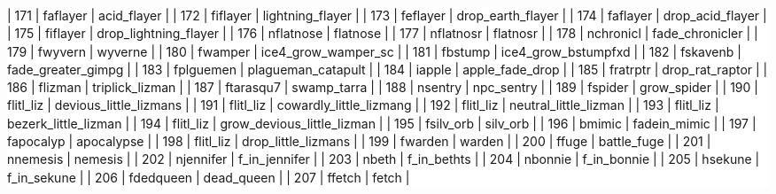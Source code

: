 |  171  | faflayer |  acid_flayer	|
|  172  | fiflayer   | lightning_flayer	|
|  173  | feflayer |  drop_earth_flayer	|
|  174  | faflayer |  drop_acid_flayer	|
|  175  | fiflayer |  drop_lightning_flayer 	|
|  176  | nflatnose |    flatnose	|
|  177  | nflatnosr |  flatnosr	|
|  178  | nchronicl |  fade_chronicler	|
|  179  | fwyvern |  wyverne	|
|  180  | fwamper |  ice4_grow_wamper_sc	|
|  181  | fbstump |  ice4_grow_bstumpfxd	|
|  182  | fskavenb |  fade_greater_gimpg	|
|  183  | fplguemen   |	plagueman_catapult 	|
|  184  | iapple |  apple_fade_drop	|
|  185  | fratrptr |  drop_rat_raptor	|
|  186  | flizman |  triplick_lizman	|
|  187  | ftarasqu7 |  swamp_tarra	|
|  188  | nsentry |  npc_sentry	|
|  189  | fspider |  grow_spider	|
|  190  | flitl_liz |  devious_little_lizmans	|
|  191  | flitl_liz   |	cowardly_little_lizmang	|
|  192  | flitl_liz |  neutral_little_lizman	|
|  193  | flitl_liz |  bezerk_little_lizman	|
|  194  | flitl_liz |  grow_devious_little_lizman	|
|  195  | fsilv_orb |  silv_orb	|
|  196  | bmimic |  fadein_mimic 	|
|  197  | fapocalyp |  apocalypse	|
|  198  | flitl_liz |  drop_little_lizmans	|
|  199  | fwarden |  warden	|
|  200  | ffuge |  battle_fuge	|
|  201  | nnemesis |  nemesis	|
|  202  | njennifer |  f_in_jennifer	|
|  203  | nbeth |  f_in_bethts	|
|  204  | nbonnie |  f_in_bonnie	|
|  205  | hsekune |  f_in_sekune	|
|  206  | fdedqueen |  dead_queen	|
|  207  | ffetch |  fetch	|